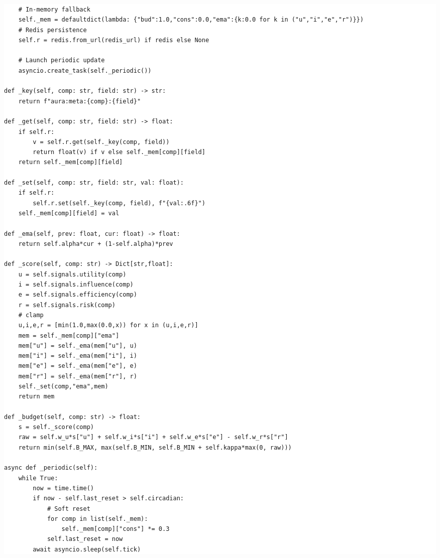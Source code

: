         # In-memory fallback
        self._mem = defaultdict(lambda: {"bud":1.0,"cons":0.0,"ema":{k:0.0 for k in ("u","i","e","r")}})
        # Redis persistence
        self.r = redis.from_url(redis_url) if redis else None

        # Launch periodic update
        asyncio.create_task(self._periodic())

    def _key(self, comp: str, field: str) -> str:
        return f"aura:meta:{comp}:{field}"

    def _get(self, comp: str, field: str) -> float:
        if self.r:
            v = self.r.get(self._key(comp, field))
            return float(v) if v else self._mem[comp][field]
        return self._mem[comp][field]

    def _set(self, comp: str, field: str, val: float):
        if self.r:
            self.r.set(self._key(comp, field), f"{val:.6f}")
        self._mem[comp][field] = val

    def _ema(self, prev: float, cur: float) -> float:
        return self.alpha*cur + (1-self.alpha)*prev

    def _score(self, comp: str) -> Dict[str,float]:
        u = self.signals.utility(comp)
        i = self.signals.influence(comp)
        e = self.signals.efficiency(comp)
        r = self.signals.risk(comp)
        # clamp
        u,i,e,r = [min(1.0,max(0.0,x)) for x in (u,i,e,r)]
        mem = self._mem[comp]["ema"]
        mem["u"] = self._ema(mem["u"], u)
        mem["i"] = self._ema(mem["i"], i)
        mem["e"] = self._ema(mem["e"], e)
        mem["r"] = self._ema(mem["r"], r)
        self._set(comp,"ema",mem)
        return mem

    def _budget(self, comp: str) -> float:
        s = self._score(comp)
        raw = self.w_u*s["u"] + self.w_i*s["i"] + self.w_e*s["e"] - self.w_r*s["r"]
        return min(self.B_MAX, max(self.B_MIN, self.B_MIN + self.kappa*max(0, raw)))

    async def _periodic(self):
        while True:
            now = time.time()
            if now - self.last_reset > self.circadian:
                # Soft reset
                for comp in list(self._mem):
                    self._mem[comp]["cons"] *= 0.3
                self.last_reset = now
            await asyncio.sleep(self.tick)
